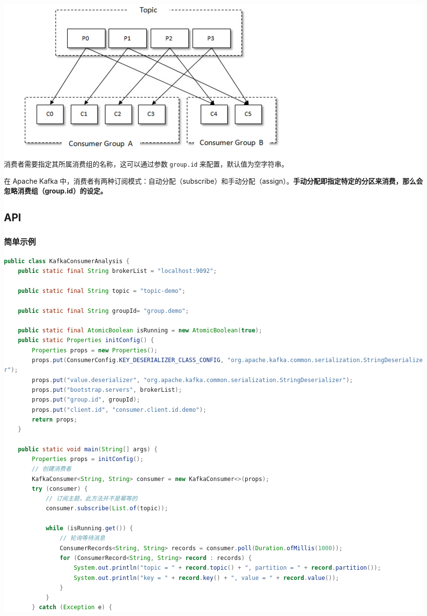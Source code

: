 ![img](assets/epub_25462424_90.jpeg)

消费者需要指定其所属消费组的名称，这可以通过参数 `group.id` 来配置，默认值为空字符串。

在 Apache Kafka 中，消费者有两种订阅模式：自动分配（subscribe）和手动分配（assign）。**手动分配即指定特定的分区来消费，那么会忽略消费组（group.id）的设定。**

## API

### 简单示例

~~~java
public class KafkaConsumerAnalysis {
    public static final String brokerList = "localhost:9092";

    public static final String topic = "topic-demo";

    public static final String groupId= "group.demo";

    public static final AtomicBoolean isRunning = new AtomicBoolean(true);
    public static Properties initConfig() {
        Properties props = new Properties();
        props.put(ConsumerConfig.KEY_DESERIALIZER_CLASS_CONFIG, "org.apache.kafka.common.serialization.StringDeserializer");
        props.put("value.deserializer", "org.apache.kafka.common.serialization.StringDeserializer");
        props.put("bootstrap.servers", brokerList);
        props.put("group.id", groupId);
        props.put("client.id", "consumer.client.id.demo");
        return props;
    }

    public static void main(String[] args) {
        Properties props = initConfig();
        // 创建消费者
        KafkaConsumer<String, String> consumer = new KafkaConsumer<>(props);
        try (consumer) {
            // 订阅主题，此方法并不是幂等的
            consumer.subscribe(List.of(topic));
            
            while (isRunning.get()) {
                // 轮询等待消息
                ConsumerRecords<String, String> records = consumer.poll(Duration.ofMillis(1000));
                for (ConsumerRecord<String, String> record : records) {
                    System.out.println("topic = " + record.topic() + ", partition = " + record.partition());
                    System.out.println("key = " + record.key() + ", value = " + record.value());
                }
            }
        } catch (Exception e) {
~~~